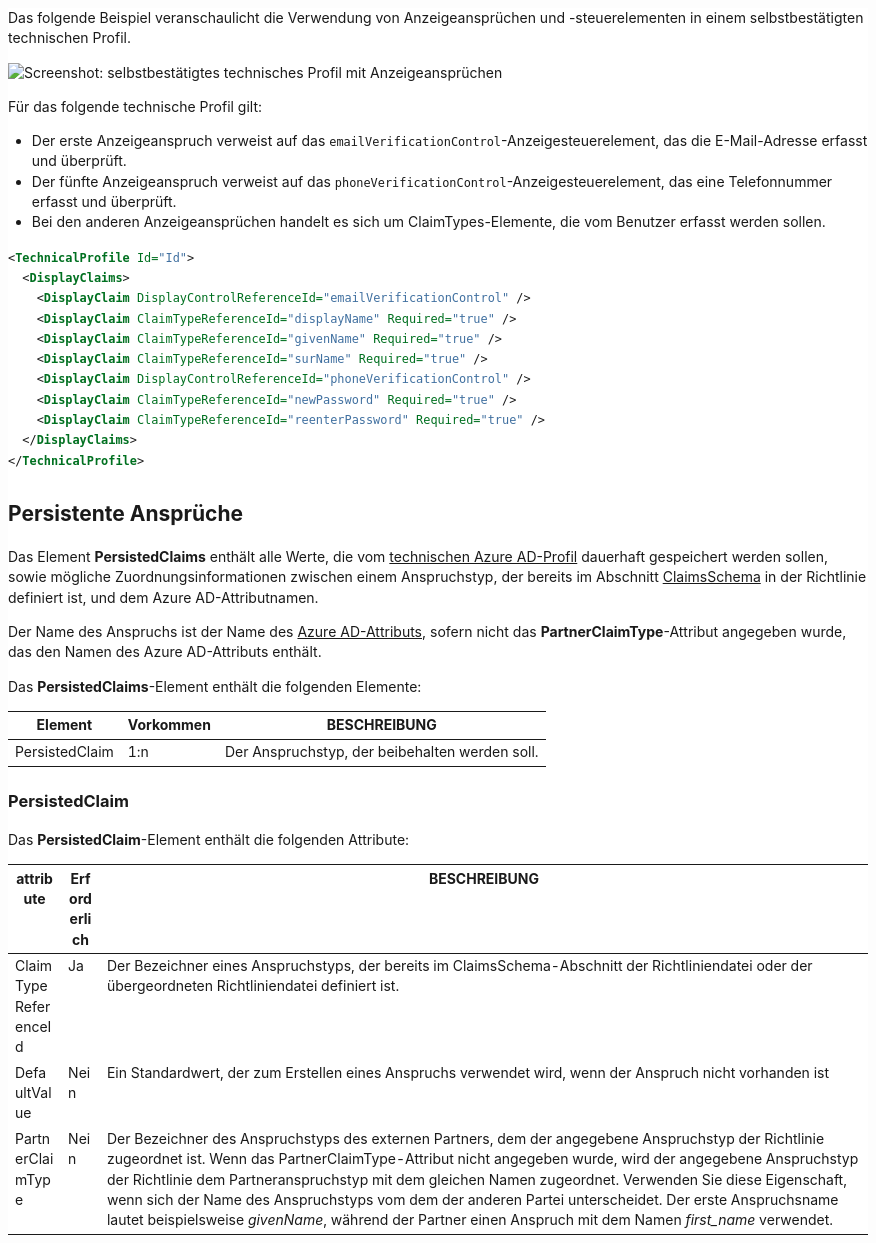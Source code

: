Das folgende Beispiel veranschaulicht die Verwendung von Anzeigeansprüchen und -steuerelementen in einem selbstbestätigten technischen Profil.

![Screenshot: selbstbestätigtes technisches Profil mit Anzeigeansprüchen](./media/technical-profiles/display-claims.png)

Für das folgende technische Profil gilt:

- Der erste Anzeigeanspruch verweist auf das `emailVerificationControl`-Anzeigesteuerelement, das die E-Mail-Adresse erfasst und überprüft.
- Der fünfte Anzeigeanspruch verweist auf das `phoneVerificationControl`-Anzeigesteuerelement, das eine Telefonnummer erfasst und überprüft.
- Bei den anderen Anzeigeansprüchen handelt es sich um ClaimTypes-Elemente, die vom Benutzer erfasst werden sollen.

```xml
<TechnicalProfile Id="Id">
  <DisplayClaims>
    <DisplayClaim DisplayControlReferenceId="emailVerificationControl" />
    <DisplayClaim ClaimTypeReferenceId="displayName" Required="true" />
    <DisplayClaim ClaimTypeReferenceId="givenName" Required="true" />
    <DisplayClaim ClaimTypeReferenceId="surName" Required="true" />
    <DisplayClaim DisplayControlReferenceId="phoneVerificationControl" />
    <DisplayClaim ClaimTypeReferenceId="newPassword" Required="true" />
    <DisplayClaim ClaimTypeReferenceId="reenterPassword" Required="true" />
  </DisplayClaims>
</TechnicalProfile>
```

## <a name="persisted-claims"></a>Persistente Ansprüche

Das Element **PersistedClaims** enthält alle Werte, die vom [technischen Azure AD-Profil](active-directory-technical-profile.md) dauerhaft gespeichert werden sollen, sowie mögliche Zuordnungsinformationen zwischen einem Anspruchstyp, der bereits im Abschnitt [ClaimsSchema](claimsschema.md) in der Richtlinie definiert ist, und dem Azure AD-Attributnamen.

Der Name des Anspruchs ist der Name des [Azure AD-Attributs](user-profile-attributes.md), sofern nicht das **PartnerClaimType**-Attribut angegeben wurde, das den Namen des Azure AD-Attributs enthält.

Das **PersistedClaims**-Element enthält die folgenden Elemente:

| Element | Vorkommen | BESCHREIBUNG |
| ------- | ----------- | ----------- |
| PersistedClaim | 1:n | Der Anspruchstyp, der beibehalten werden soll. |

### <a name="persistedclaim"></a>PersistedClaim

Das **PersistedClaim**-Element enthält die folgenden Attribute:

| attribute | Erforderlich | BESCHREIBUNG |
| --------- | -------- | ----------- |
| ClaimTypeReferenceId | Ja | Der Bezeichner eines Anspruchstyps, der bereits im ClaimsSchema-Abschnitt der Richtliniendatei oder der übergeordneten Richtliniendatei definiert ist. |
| DefaultValue | Nein | Ein Standardwert, der zum Erstellen eines Anspruchs verwendet wird, wenn der Anspruch nicht vorhanden ist |
| PartnerClaimType | Nein | Der Bezeichner des Anspruchstyps des externen Partners, dem der angegebene Anspruchstyp der Richtlinie zugeordnet ist. Wenn das PartnerClaimType-Attribut nicht angegeben wurde, wird der angegebene Anspruchstyp der Richtlinie dem Partneranspruchstyp mit dem gleichen Namen zugeordnet. Verwenden Sie diese Eigenschaft, wenn sich der Name des Anspruchstyps vom dem der anderen Partei unterscheidet. Der erste Anspruchsname lautet beispielsweise *givenName*, während der Partner einen Anspruch mit dem Namen *first_name* verwendet. |

